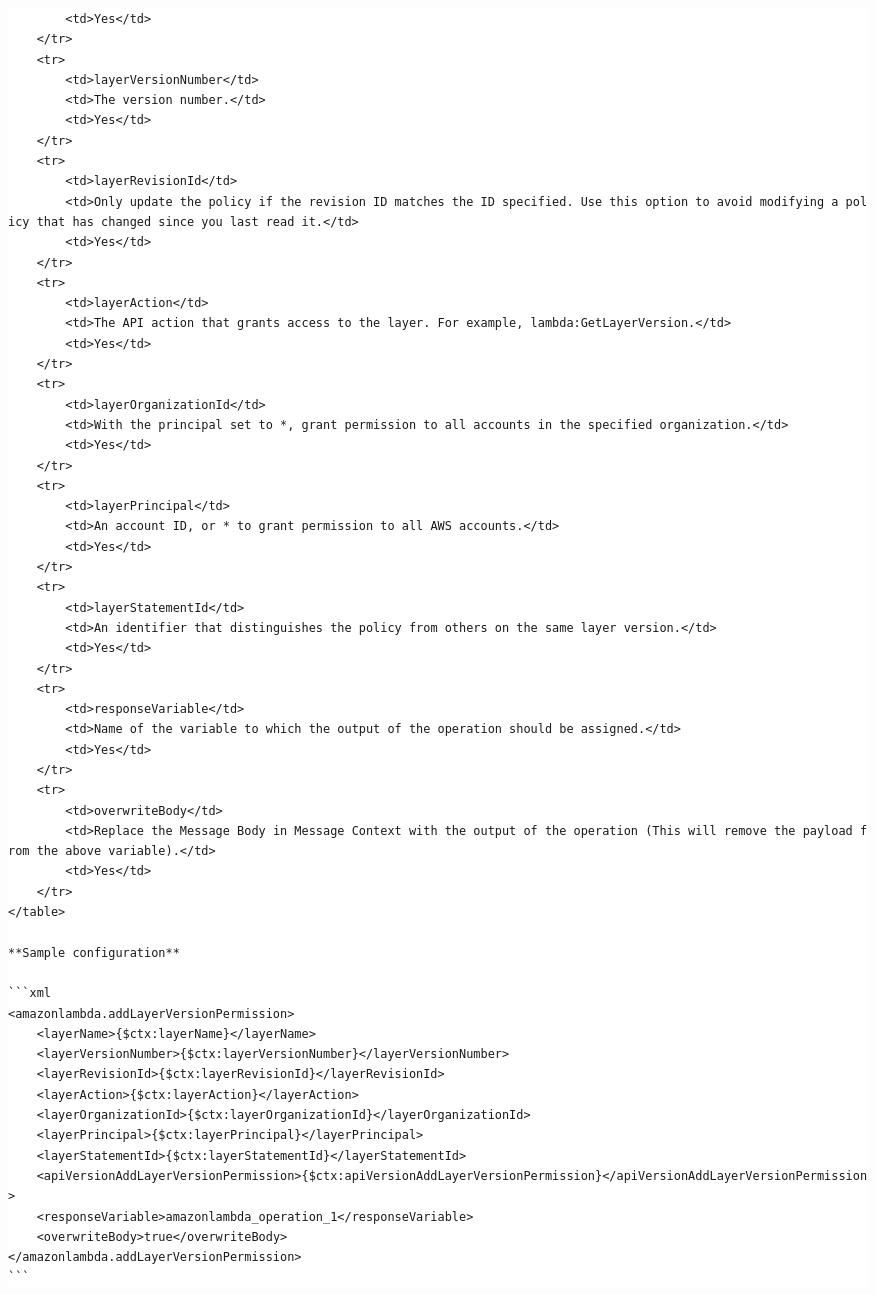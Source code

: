             <td>Yes</td>
        </tr>
        <tr>
            <td>layerVersionNumber</td>
            <td>The version number.</td>
            <td>Yes</td>
        </tr>
        <tr>
            <td>layerRevisionId</td>
            <td>Only update the policy if the revision ID matches the ID specified. Use this option to avoid modifying a policy that has changed since you last read it.</td>
            <td>Yes</td>
        </tr>
        <tr>
            <td>layerAction</td>
            <td>The API action that grants access to the layer. For example, lambda:GetLayerVersion.</td>
            <td>Yes</td>
        </tr>
        <tr>
            <td>layerOrganizationId</td>
            <td>With the principal set to *, grant permission to all accounts in the specified organization.</td>
            <td>Yes</td>
        </tr>
        <tr>
            <td>layerPrincipal</td>
            <td>An account ID, or * to grant permission to all AWS accounts.</td>
            <td>Yes</td>
        </tr>
        <tr>
            <td>layerStatementId</td>
            <td>An identifier that distinguishes the policy from others on the same layer version.</td>
            <td>Yes</td>
        </tr>
        <tr>
            <td>responseVariable</td>
            <td>Name of the variable to which the output of the operation should be assigned.</td>
            <td>Yes</td>
        </tr>
        <tr>
            <td>overwriteBody</td>
            <td>Replace the Message Body in Message Context with the output of the operation (This will remove the payload from the above variable).</td>
            <td>Yes</td>
        </tr>
    </table>

    **Sample configuration**

    ```xml
    <amazonlambda.addLayerVersionPermission>
        <layerName>{$ctx:layerName}</layerName>
        <layerVersionNumber>{$ctx:layerVersionNumber}</layerVersionNumber>
        <layerRevisionId>{$ctx:layerRevisionId}</layerRevisionId>
        <layerAction>{$ctx:layerAction}</layerAction>
        <layerOrganizationId>{$ctx:layerOrganizationId}</layerOrganizationId>
        <layerPrincipal>{$ctx:layerPrincipal}</layerPrincipal>
        <layerStatementId>{$ctx:layerStatementId}</layerStatementId>
        <apiVersionAddLayerVersionPermission>{$ctx:apiVersionAddLayerVersionPermission}</apiVersionAddLayerVersionPermission>
        <responseVariable>amazonlambda_operation_1</responseVariable>
        <overwriteBody>true</overwriteBody>
    </amazonlambda.addLayerVersionPermission>
    ```
    